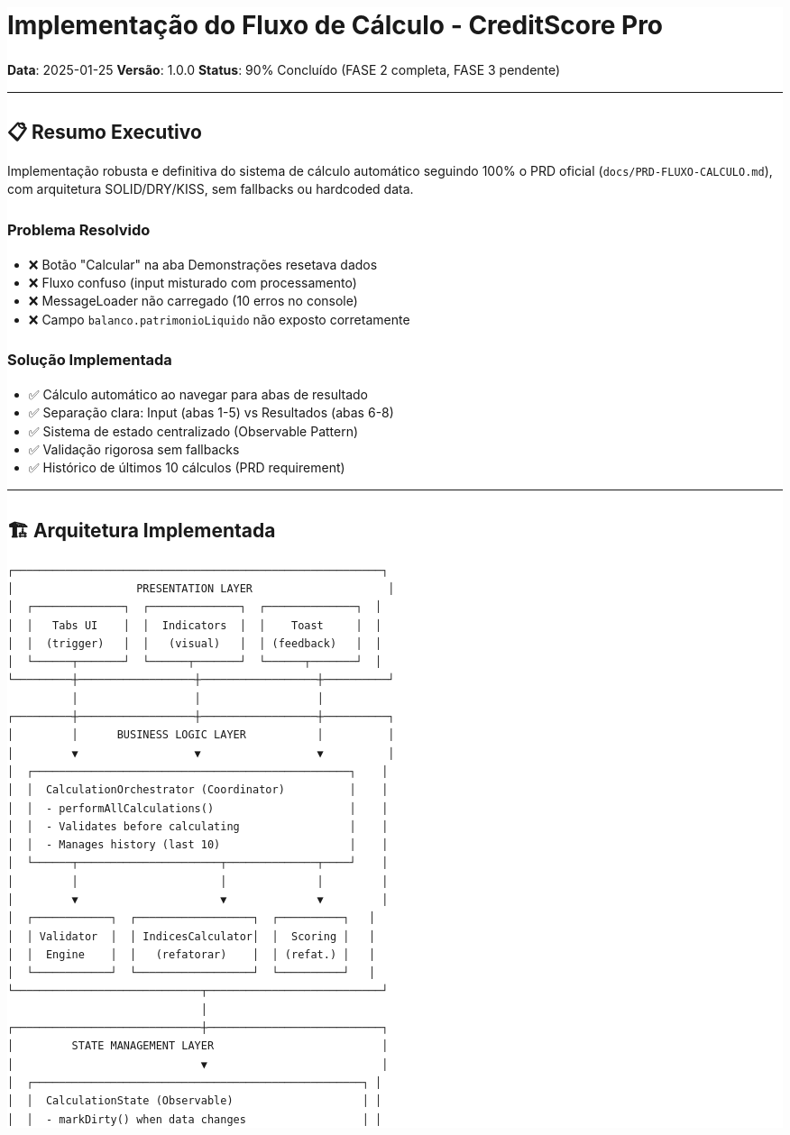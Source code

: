 # Implementação do Fluxo de Cálculo - CreditScore Pro

**Data**: 2025-01-25
**Versão**: 1.0.0
**Status**: 90% Concluído (FASE 2 completa, FASE 3 pendente)

---

## 📋 Resumo Executivo

Implementação robusta e definitiva do sistema de cálculo automático seguindo 100% o PRD oficial (`docs/PRD-FLUXO-CALCULO.md`), com arquitetura SOLID/DRY/KISS, sem fallbacks ou hardcoded data.

### Problema Resolvido
- ❌ Botão "Calcular" na aba Demonstrações resetava dados
- ❌ Fluxo confuso (input misturado com processamento)
- ❌ MessageLoader não carregado (10 erros no console)
- ❌ Campo `balanco.patrimonioLiquido` não exposto corretamente

### Solução Implementada
- ✅ Cálculo automático ao navegar para abas de resultado
- ✅ Separação clara: Input (abas 1-5) vs Resultados (abas 6-8)
- ✅ Sistema de estado centralizado (Observable Pattern)
- ✅ Validação rigorosa sem fallbacks
- ✅ Histórico de últimos 10 cálculos (PRD requirement)

---

## 🏗️ Arquitetura Implementada

```
┌─────────────────────────────────────────────────────────┐
│                   PRESENTATION LAYER                     │
│  ┌──────────────┐  ┌──────────────┐  ┌──────────────┐  │
│  │   Tabs UI    │  │  Indicators  │  │    Toast     │  │
│  │  (trigger)   │  │   (visual)   │  │ (feedback)   │  │
│  └──────┬───────┘  └──────┬───────┘  └──────┬───────┘  │
└─────────┼──────────────────┼──────────────────┼──────────┘
          │                  │                  │
┌─────────┼──────────────────┼──────────────────┼──────────┐
│         │      BUSINESS LOGIC LAYER           │          │
│         ▼                  ▼                  ▼          │
│  ┌─────────────────────────────────────────────────┐    │
│  │  CalculationOrchestrator (Coordinator)          │    │
│  │  - performAllCalculations()                     │    │
│  │  - Validates before calculating                 │    │
│  │  - Manages history (last 10)                    │    │
│  └──────┬──────────────────────┬──────────────┬────┘    │
│         │                      │              │         │
│         ▼                      ▼              ▼         │
│  ┌────────────┐  ┌──────────────────┐  ┌──────────┐   │
│  │ Validator  │  │ IndicesCalculator│  │  Scoring │   │
│  │  Engine    │  │   (refatorar)    │  │ (refat.) │   │
│  └────────────┘  └──────────────────┘  └──────────┘   │
└─────────────────────────────┬───────────────────────────┘
                              │
┌─────────────────────────────┼───────────────────────────┐
│         STATE MANAGEMENT LAYER                          │
│                             ▼                           │
│  ┌───────────────────────────────────────────────────┐ │
│  │  CalculationState (Observable)                    │ │
│  │  - markDirty() when data changes                  │ │
```